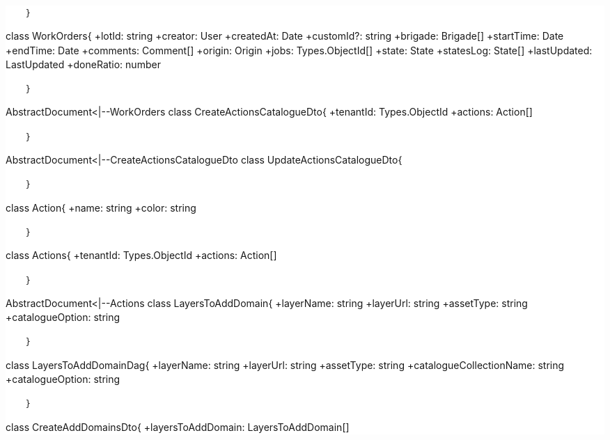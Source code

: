         }
class WorkOrders{
            +lotId: string
+creator: User
+createdAt: Date
+customId?: string
+brigade: Brigade[]
+startTime: Date
+endTime: Date
+comments: Comment[]
+origin: Origin
+jobs: Types.ObjectId[]
+state: State
+statesLog: State[]
+lastUpdated: LastUpdated
+doneRatio: number
            
        }
AbstractDocument<|--WorkOrders
class CreateActionsCatalogueDto{
            +tenantId: Types.ObjectId
+actions: Action[]
            
        }
AbstractDocument<|--CreateActionsCatalogueDto
class UpdateActionsCatalogueDto{
            
            
        }
class Action{
            +name: string
+color: string
            
        }
class Actions{
            +tenantId: Types.ObjectId
+actions: Action[]
            
        }
AbstractDocument<|--Actions
class LayersToAddDomain{
            +layerName: string
+layerUrl: string
+assetType: string
+catalogueOption: string
            
        }
class LayersToAddDomainDag{
            +layerName: string
+layerUrl: string
+assetType: string
+catalogueCollectionName: string
+catalogueOption: string
            
        }
class CreateAddDomainsDto{
            +layersToAddDomain: LayersToAddDomain[]
            